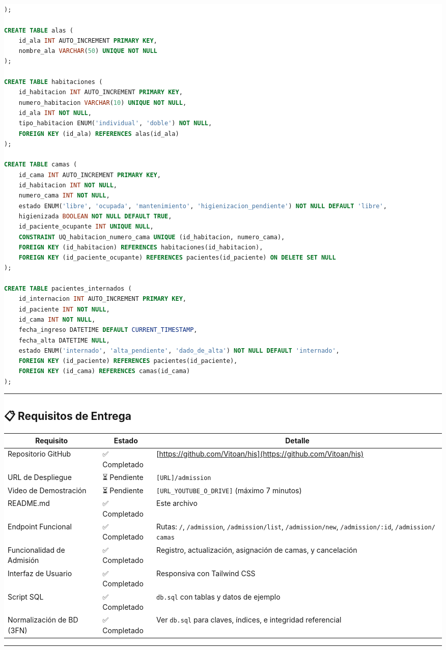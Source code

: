 ```sql
);

CREATE TABLE alas (
    id_ala INT AUTO_INCREMENT PRIMARY KEY,
    nombre_ala VARCHAR(50) UNIQUE NOT NULL
);

CREATE TABLE habitaciones (
    id_habitacion INT AUTO_INCREMENT PRIMARY KEY,
    numero_habitacion VARCHAR(10) UNIQUE NOT NULL,
    id_ala INT NOT NULL,
    tipo_habitacion ENUM('individual', 'doble') NOT NULL,
    FOREIGN KEY (id_ala) REFERENCES alas(id_ala)
);

CREATE TABLE camas (
    id_cama INT AUTO_INCREMENT PRIMARY KEY,
    id_habitacion INT NOT NULL,
    numero_cama INT NOT NULL,
    estado ENUM('libre', 'ocupada', 'mantenimiento', 'higienizacion_pendiente') NOT NULL DEFAULT 'libre',
    higienizada BOOLEAN NOT NULL DEFAULT TRUE,
    id_paciente_ocupante INT UNIQUE NULL,
    CONSTRAINT UQ_habitacion_numero_cama UNIQUE (id_habitacion, numero_cama),
    FOREIGN KEY (id_habitacion) REFERENCES habitaciones(id_habitacion),
    FOREIGN KEY (id_paciente_ocupante) REFERENCES pacientes(id_paciente) ON DELETE SET NULL
);

CREATE TABLE pacientes_internados (
    id_internacion INT AUTO_INCREMENT PRIMARY KEY,
    id_paciente INT NOT NULL,
    id_cama INT NOT NULL,
    fecha_ingreso DATETIME DEFAULT CURRENT_TIMESTAMP,
    fecha_alta DATETIME NULL,
    estado ENUM('internado', 'alta_pendiente', 'dado_de_alta') NOT NULL DEFAULT 'internado',
    FOREIGN KEY (id_paciente) REFERENCES pacientes(id_paciente),
    FOREIGN KEY (id_cama) REFERENCES camas(id_cama)
);
```

---

## 📋 Requisitos de Entrega

| Requisito                          | Estado       | Detalle                                                                 |
|------------------------------------|--------------|-------------------------------------------------------------------------|
| Repositorio GitHub                | ✅ Completado | [https://github.com/Vitoan/his](https://github.com/Vitoan/his)          |
| URL de Despliegue                 | ⏳ Pendiente  | `[URL]/admission`  |
| Video de Demostración             | ⏳ Pendiente  | `[URL_YOUTUBE_O_DRIVE]` (máximo 7 minutos)                              |
| README.md                         | ✅ Completado | Este archivo                                                    |
| Endpoint Funcional                | ✅ Completado | Rutas: `/`, `/admission`, `/admission/list`, `/admission/new`, `/admission/:id`, `/admission/camas` |
| Funcionalidad de Admisión         | ✅ Completado | Registro, actualización, asignación de camas, y cancelación            |
| Interfaz de Usuario               | ✅ Completado | Responsiva con Tailwind CSS                                            |
| Script SQL                        | ✅ Completado | `db.sql` con tablas y datos de ejemplo                                 |
| Normalización de BD (3FN)         | ✅ Completado | Ver `db.sql` para claves, índices, e integridad referencial            |

---